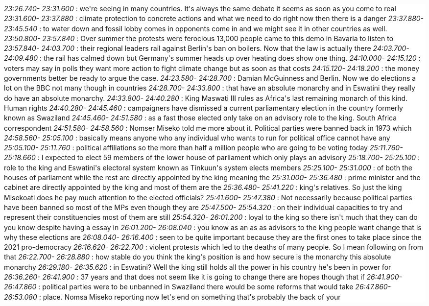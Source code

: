 *23:26.740- 23:31.600* :  we're seeing in many countries. It's always the same debate it seems as soon as you come to real
*23:31.600- 23:37.880* :  climate protection to concrete actions and what we need to do right now then there is a danger
*23:37.880- 23:45.540* :  to water down and fossil lobby comes in opponents come in and we might see it in other countries as well.
*23:50.800- 23:57.840* :  Over summer the protests were ferocious 13,000 people came to this demo in Bavaria to listen to
*23:57.840- 24:03.700* :  their regional leaders rail against Berlin's ban on boilers. Now that the law is actually there
*24:03.700- 24:09.480* :  the rail has calmed down but Germany's summer heads up over heating does show one thing.
*24:10.000- 24:15.120* :  voters may say in polls they want more action to fight climate change but as soon as that costs
*24:15.120- 24:18.200* :  the money governments better be ready to argue the case.
*24:23.580- 24:28.700* :  Damian McGuinness and Berlin. Now we do elections a lot on the BBC not many though in countries
*24:28.700- 24:33.800* :  that have an absolute monarchy and in Eswatini they really do have an absolute monarchy.
*24:33.800- 24:40.280* :  King Maswati III rules as Africa's last remaining monarch of this kind. Human rights
*24:40.280- 24:45.460* :  campaigners have dismissed a current parliamentary election in the country formerly known as Swaziland
*24:45.460- 24:51.580* :  as a fast those elected only take on an advisory role to the king. South Africa correspondent
*24:51.580- 24:58.560* :  Nomser Miseko told me more about it. Political parties were banned back in 1973 which
*24:58.560- 25:05.100* :  basically means anyone who any individual who wants to run for political office cannot have any
*25:05.100- 25:11.760* :  political affiliations so the more than half a million people who are going to be voting today
*25:11.760- 25:18.660* :  I expected to elect 59 members of the lower house of parliament which only plays an advisory
*25:18.700- 25:25.100* :  role to the king and Eswatini's electoral system known as Tinkuun's system elects members
*25:25.100- 25:31.000* :  of both the houses of parliament while the rest are directly appointed by the king meaning the
*25:31.000- 25:36.480* :  prime minister and the cabinet are directly appointed by the king and most of them are the
*25:36.480- 25:41.220* :  king's relatives. So just the king Misekoati does he pay much attention to the elected officials?
*25:41.600- 25:47.380* :  Not necessarily because political parties have been banned so most of the MPs even though they are
*25:47.500- 25:54.320* :  on their individual capacities to try and represent their constituencies most of them are still
*25:54.320- 26:01.200* :  loyal to the king so there isn't much that they can do you know despite having a essay in
*26:01.200- 26:08.040* :  you know as an as as advisors to the king people want change that is why these elections are
*26:08.040- 26:16.400* :  seen to be quite important because they are the first ones to take place since the 2021 pro-democracy
*26:16.620- 26:22.700* :  violent protests which led to the deaths of many people. So I mean following on from that
*26:22.700- 26:28.880* :  how stable do you think the king's position is and how secure is the monarchy this absolute monarchy
*26:29.180- 26:35.620* :  in Eswatini? Well the king still holds all the power in his country he's been in power for
*26:36.260- 26:41.900* :  37 years and that does not seem like it is going to change there are hopes though that if
*26:41.900- 26:47.860* :  political parties were to be unbanned in Swaziland there would be some reforms that would take
*26:47.860- 26:53.080* :  place. Nomsa Miseko reporting now let's end on something that's probably the back of your